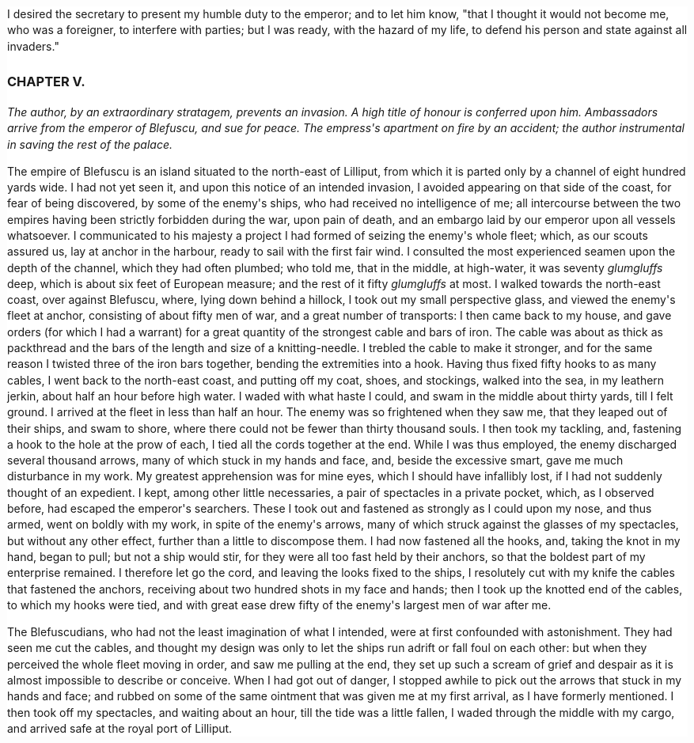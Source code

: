 I desired the secretary to present my humble duty to the emperor; and to let him know, "that I thought it would not become me, who was a foreigner, to interfere with parties; but I was ready, with the hazard of my life, to defend his person and state against all invaders."


### CHAPTER V.

_The author, by an extraordinary stratagem, prevents an invasion.  A high title of honour is conferred upon him.  Ambassadors arrive from the emperor of Blefuscu, and sue for peace.  The empress's apartment on fire by an accident; the author instrumental in saving the rest of the palace._

The empire of Blefuscu is an island situated to the north-east of Lilliput, from which it is parted only by a channel of eight hundred yards wide.  I had not yet seen it, and upon this notice of an intended invasion, I avoided appearing on that side of the coast, for fear of being discovered, by some of the enemy's ships, who had received no intelligence of me; all intercourse between the two empires having been strictly forbidden during the war, upon pain of death, and an embargo laid by our emperor upon all vessels whatsoever.  I communicated to his majesty a project I had formed of seizing the enemy's whole fleet; which, as our scouts assured us, lay at anchor in the harbour, ready to sail with the first fair wind.  I consulted the most experienced seamen upon the depth of the channel, which they had often plumbed; who told me, that in the middle, at high-water, it was seventy _glumgluffs_ deep, which is about six feet of European measure; and the rest of it fifty _glumgluffs_ at most.  I walked towards the north-east coast, over against Blefuscu, where, lying down behind a hillock, I took out my small perspective glass, and viewed the enemy's fleet at anchor, consisting of about fifty men of war, and a great number of transports: I then came back to my house, and gave orders (for which I had a warrant) for a great quantity of the strongest cable and bars of iron.  The cable was about as thick as packthread and the bars of the length and size of a knitting-needle.  I trebled the cable to make it stronger, and for the same reason I twisted three of the iron bars together, bending the extremities into a hook.  Having thus fixed fifty hooks to as many cables, I went back to the north-east coast, and putting off my coat, shoes, and stockings, walked into the sea, in my leathern jerkin, about half an hour before high water.  I waded with what haste I could, and swam in the middle about thirty yards, till I felt ground.  I arrived at the fleet in less than half an hour.  The enemy was so frightened when they saw me, that they leaped out of their ships, and swam to shore, where there could not be fewer than thirty thousand souls.  I then took my tackling, and, fastening a hook to the hole at the prow of each, I tied all the cords together at the end.  While I was thus employed, the enemy discharged several thousand arrows, many of which stuck in my hands and face, and, beside the excessive smart, gave me much disturbance in my work.  My greatest apprehension was for mine eyes, which I should have infallibly lost, if I had not suddenly thought of an expedient.  I kept, among other little necessaries, a pair of spectacles in a private pocket, which, as I observed before, had escaped the emperor's searchers.  These I took out and fastened as strongly as I could upon my nose, and thus armed, went on boldly with my work, in spite of the enemy's arrows, many of which struck against the glasses of my spectacles, but without any other effect, further than a little to discompose them.  I had now fastened all the hooks, and, taking the knot in my hand, began to pull; but not a ship would stir, for they were all too fast held by their anchors, so that the boldest part of my enterprise remained.  I therefore let go the cord, and leaving the looks fixed to the ships, I resolutely cut with my knife the cables that fastened the anchors, receiving about two hundred shots in my face and hands; then I took up the knotted end of the cables, to which my hooks were tied, and with great ease drew fifty of the enemy's largest men of war after me.

The Blefuscudians, who had not the least imagination of what I intended, were at first confounded with astonishment.  They had seen me cut the cables, and thought my design was only to let the ships run adrift or fall foul on each other: but when they perceived the whole fleet moving in order, and saw me pulling at the end, they set up such a scream of grief and despair as it is almost impossible to describe or conceive.  When I had got out of danger, I stopped awhile to pick out the arrows that stuck in my hands and face; and rubbed on some of the same ointment that was given me at my first arrival, as I have formerly mentioned.  I then took off my spectacles, and waiting about an hour, till the tide was a little fallen, I waded through the middle with my cargo, and arrived safe at the royal port of Lilliput.
